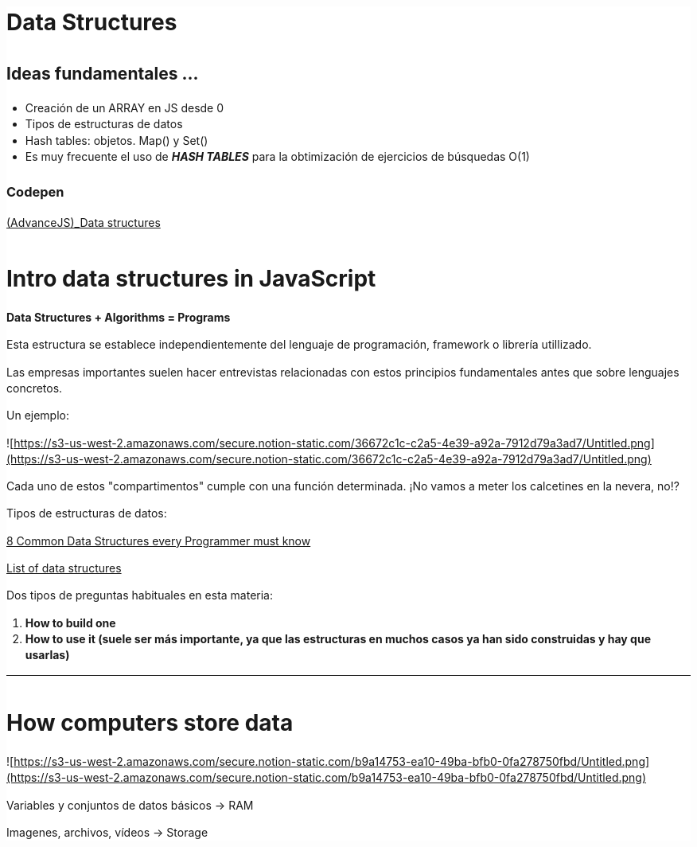 # Data Structures

## Ideas fundamentales ...

- Creación de un ARRAY en JS desde 0
- Tipos de estructuras de datos
- Hash tables: objetos. Map() y Set()
- Es muy frecuente el uso de ***HASH TABLES*** para la obtimización de ejercicios de búsquedas O(1)

### Codepen

[(AdvanceJS)_Data structures](https://repl.it/@jlaguilargomez/AdvanceJSData-structures)

# Intro data structures in JavaScript

**Data Structures + Algorithms = Programs**

Esta estructura se establece independientemente del lenguaje de programación, framework o librería utillizado.

Las empresas importantes suelen hacer entrevistas relacionadas con estos principios fundamentales antes que sobre lenguajes concretos.

Un ejemplo:

![https://s3-us-west-2.amazonaws.com/secure.notion-static.com/36672c1c-c2a5-4e39-a92a-7912d79a3ad7/Untitled.png](https://s3-us-west-2.amazonaws.com/secure.notion-static.com/36672c1c-c2a5-4e39-a92a-7912d79a3ad7/Untitled.png)

Cada uno de estos "compartimentos" cumple con una función determinada. ¡No vamos a meter los calcetines en la nevera, no!?

Tipos de estructuras de datos:

[8 Common Data Structures every Programmer must know](https://towardsdatascience.com/8-common-data-structures-every-programmer-must-know-171acf6a1a42)

[List of data structures](https://en.wikipedia.org/wiki/List_of_data_structures)

Dos tipos de preguntas habituales en esta materia:

1. **How to build one**
2. **How to use it (suele ser más importante, ya que las estructuras en muchos casos ya han sido construidas y hay que usarlas)**

---

# How computers store data

![https://s3-us-west-2.amazonaws.com/secure.notion-static.com/b9a14753-ea10-49ba-bfb0-0fa278750fbd/Untitled.png](https://s3-us-west-2.amazonaws.com/secure.notion-static.com/b9a14753-ea10-49ba-bfb0-0fa278750fbd/Untitled.png)

Variables y conjuntos de datos básicos → RAM

Imagenes, archivos, vídeos → Storage
